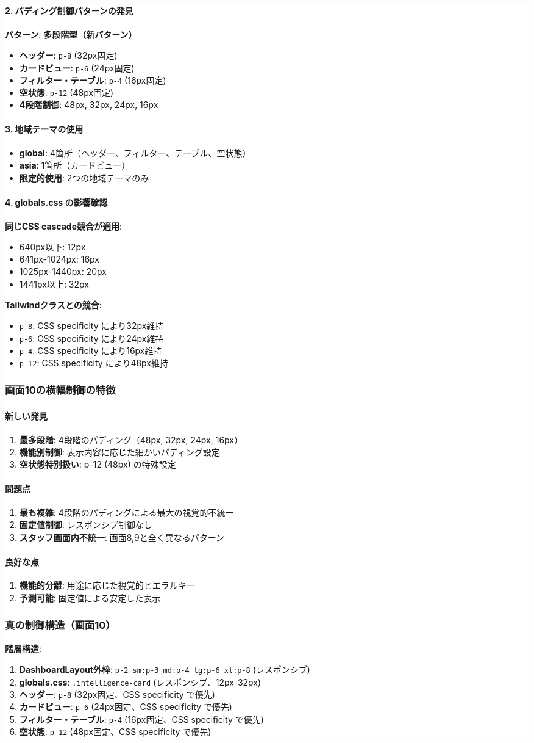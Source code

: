 #### 2. パディング制御パターンの発見
**パターン**: **多段階型（新パターン）**
- **ヘッダー**: `p-8` (32px固定)
- **カードビュー**: `p-6` (24px固定)
- **フィルター・テーブル**: `p-4` (16px固定)
- **空状態**: `p-12` (48px固定)
- **4段階制御**: 48px, 32px, 24px, 16px

#### 3. 地域テーマの使用
- **global**: 4箇所（ヘッダー、フィルター、テーブル、空状態）
- **asia**: 1箇所（カードビュー）
- **限定的使用**: 2つの地域テーマのみ

#### 4. globals.css の影響確認
**同じCSS cascade競合が適用**:
- 640px以下: 12px
- 641px-1024px: 16px
- 1025px-1440px: 20px
- 1441px以上: 32px

**Tailwindクラスとの競合**:
- `p-8`: CSS specificity により32px維持
- `p-6`: CSS specificity により24px維持
- `p-4`: CSS specificity により16px維持
- `p-12`: CSS specificity により48px維持

### 画面10の横幅制御の特徴

#### 新しい発見
1. **最多段階**: 4段階のパディング（48px, 32px, 24px, 16px）
2. **機能別制御**: 表示内容に応じた細かいパディング設定
3. **空状態特別扱い**: p-12 (48px) の特殊設定

#### 問題点
1. **最も複雑**: 4段階のパディングによる最大の視覚的不統一
2. **固定値制御**: レスポンシブ制御なし
3. **スタッフ画面内不統一**: 画面8,9と全く異なるパターン

#### 良好な点
1. **機能的分離**: 用途に応じた視覚的ヒエラルキー
2. **予測可能**: 固定値による安定した表示

### 真の制御構造（画面10）

**階層構造**:
1. **DashboardLayout外枠**: `p-2 sm:p-3 md:p-4 lg:p-6 xl:p-8` (レスポンシブ)
2. **globals.css**: `.intelligence-card` (レスポンシブ、12px-32px)
3. **ヘッダー**: `p-8` (32px固定、CSS specificity で優先)
4. **カードビュー**: `p-6` (24px固定、CSS specificity で優先)
5. **フィルター・テーブル**: `p-4` (16px固定、CSS specificity で優先)
6. **空状態**: `p-12` (48px固定、CSS specificity で優先)
